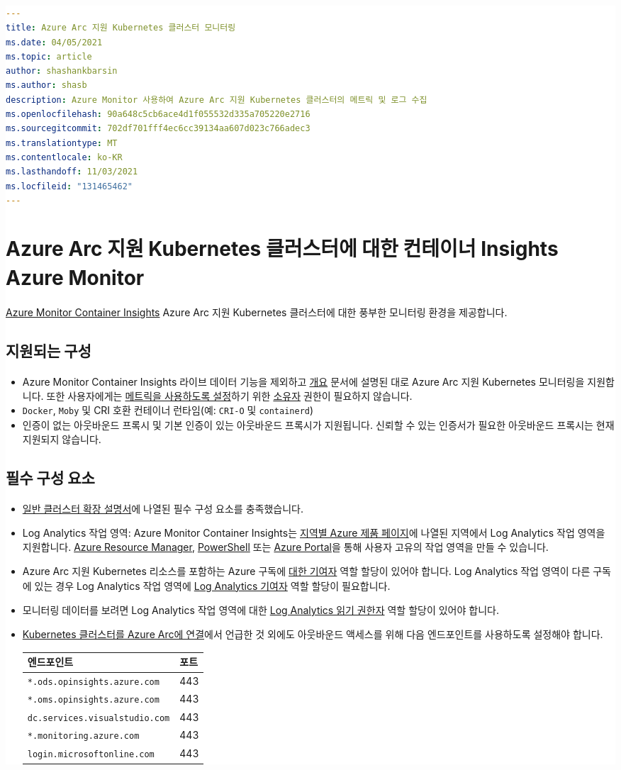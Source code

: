 ```yaml
---
title: Azure Arc 지원 Kubernetes 클러스터 모니터링
ms.date: 04/05/2021
ms.topic: article
author: shashankbarsin
ms.author: shasb
description: Azure Monitor 사용하여 Azure Arc 지원 Kubernetes 클러스터의 메트릭 및 로그 수집
ms.openlocfilehash: 90a648c5cb6ace4d1f055532d335a705220e2716
ms.sourcegitcommit: 702df701fff4ec6cc39134aa607d023c766adec3
ms.translationtype: MT
ms.contentlocale: ko-KR
ms.lasthandoff: 11/03/2021
ms.locfileid: "131465462"
---
```

# <a name="azure-monitor-container-insights-for-azure-arc-enabled-kubernetes-clusters"></a>Azure Arc 지원 Kubernetes 클러스터에 대한 컨테이너 Insights Azure Monitor

[Azure Monitor Container Insights](container-insights-overview.md) Azure Arc 지원 Kubernetes 클러스터에 대한 풍부한 모니터링 환경을 제공합니다.


## <a name="supported-configurations"></a>지원되는 구성

- Azure Monitor Container Insights 라이브 데이터 기능을 제외하고 [개요](container-insights-overview.md) 문서에 설명된 대로 Azure Arc 지원 Kubernetes 모니터링을 지원합니다. 또한 사용자에게는 [메트릭을 사용하도록 설정](container-insights-update-metrics.md)하기 위한 [소유자](../../role-based-access-control/built-in-roles.md#owner) 권한이 필요하지 않습니다.
- `Docker`, `Moby` 및 CRI 호환 컨테이너 런타임(예: `CRI-O` 및 `containerd`)
- 인증이 없는 아웃바운드 프록시 및 기본 인증이 있는 아웃바운드 프록시가 지원됩니다. 신뢰할 수 있는 인증서가 필요한 아웃바운드 프록시는 현재 지원되지 않습니다.

## <a name="prerequisites"></a>필수 구성 요소

- [일반 클러스터 확장 설명서](../../azure-arc/kubernetes/extensions.md#prerequisites)에 나열된 필수 구성 요소를 충족했습니다.
- Log Analytics 작업 영역: Azure Monitor Container Insights는 [지역별 Azure 제품 페이지](https://azure.microsoft.com/global-infrastructure/services/?regions=all&products=monitor)에 나열된 지역에서 Log Analytics 작업 영역을 지원합니다. [Azure Resource Manager](../logs/resource-manager-workspace.md), [PowerShell](../logs/powershell-workspace-configuration.md) 또는 [Azure Portal](../logs/quick-create-workspace.md)을 통해 사용자 고유의 작업 영역을 만들 수 있습니다.
- Azure Arc 지원 Kubernetes 리소스를 포함하는 Azure 구독에 [대한 기여자](../../role-based-access-control/built-in-roles.md#contributor) 역할 할당이 있어야 합니다. Log Analytics 작업 영역이 다른 구독에 있는 경우 Log Analytics 작업 영역에 [Log Analytics 기여자](../logs/manage-access.md#manage-access-using-azure-permissions) 역할 할당이 필요합니다.
- 모니터링 데이터를 보려면 Log Analytics 작업 영역에 대한 [Log Analytics 읽기 권한자](../logs/manage-access.md#manage-access-using-azure-permissions) 역할 할당이 있어야 합니다.
- [Kubernetes 클러스터를 Azure Arc에 연결](../../azure-arc/kubernetes/quickstart-connect-cluster.md#meet-network-requirements)에서 언급한 것 외에도 아웃바운드 액세스를 위해 다음 엔드포인트를 사용하도록 설정해야 합니다.

    | 엔드포인트 | 포트 |
    |----------|------|
    | `*.ods.opinsights.azure.com` | 443 |
    | `*.oms.opinsights.azure.com` | 443 |
    | `dc.services.visualstudio.com` | 443 |
    | `*.monitoring.azure.com` | 443 |
    | `login.microsoftonline.com` | 443 |
